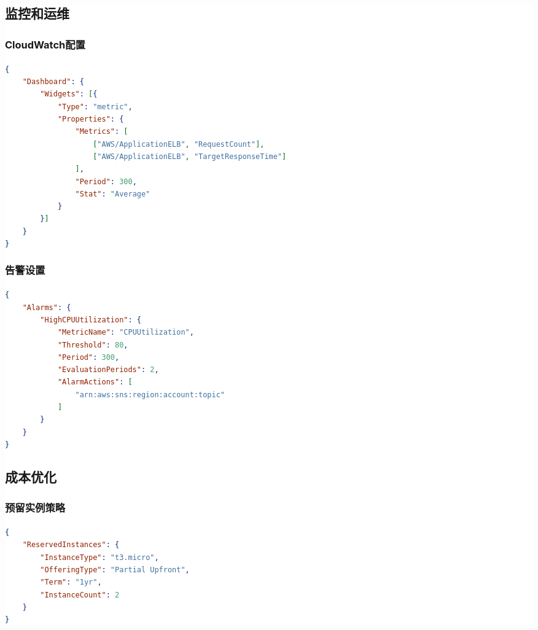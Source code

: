 ## 监控和运维

### CloudWatch配置

```json
{
    "Dashboard": {
        "Widgets": [{
            "Type": "metric",
            "Properties": {
                "Metrics": [
                    ["AWS/ApplicationELB", "RequestCount"],
                    ["AWS/ApplicationELB", "TargetResponseTime"]
                ],
                "Period": 300,
                "Stat": "Average"
            }
        }]
    }
}
```

### 告警设置

```json
{
    "Alarms": {
        "HighCPUUtilization": {
            "MetricName": "CPUUtilization",
            "Threshold": 80,
            "Period": 300,
            "EvaluationPeriods": 2,
            "AlarmActions": [
                "arn:aws:sns:region:account:topic"
            ]
        }
    }
}
```

## 成本优化

### 预留实例策略

```json
{
    "ReservedInstances": {
        "InstanceType": "t3.micro",
        "OfferingType": "Partial Upfront",
        "Term": "1yr",
        "InstanceCount": 2
    }
}
```
